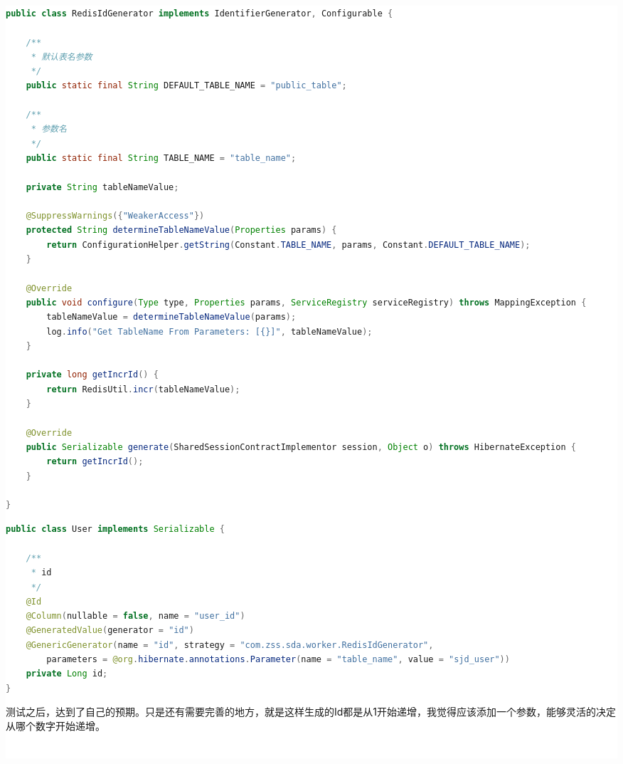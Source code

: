 ```java
public class RedisIdGenerator implements IdentifierGenerator, Configurable {
    
    /**
     * 默认表名参数
     */
    public static final String DEFAULT_TABLE_NAME = "public_table";

    /**
     * 参数名
     */
    public static final String TABLE_NAME = "table_name";
    
	private String tableNameValue;
	
	@SuppressWarnings({"WeakerAccess"})
    protected String determineTableNameValue(Properties params) {
        return ConfigurationHelper.getString(Constant.TABLE_NAME, params, Constant.DEFAULT_TABLE_NAME);
    }

    @Override
    public void configure(Type type, Properties params, ServiceRegistry serviceRegistry) throws MappingException {
        tableNameValue = determineTableNameValue(params);
        log.info("Get TableName From Parameters: [{}]", tableNameValue);
    }

    private long getIncrId() {
        return RedisUtil.incr(tableNameValue);
    }

    @Override
    public Serializable generate(SharedSessionContractImplementor session, Object o) throws HibernateException {
        return getIncrId();
    }

}
```

```java
public class User implements Serializable {

    /**
     * id
     */
    @Id
    @Column(nullable = false, name = "user_id")
    @GeneratedValue(generator = "id")
    @GenericGenerator(name = "id", strategy = "com.zss.sda.worker.RedisIdGenerator",
        parameters = @org.hibernate.annotations.Parameter(name = "table_name", value = "sjd_user"))
    private Long id;
}
```

测试之后，达到了自己的预期。只是还有需要完善的地方，就是这样生成的Id都是从1开始递增，我觉得应该添加一个参数，能够灵活的决定从哪个数字开始递增。

​		